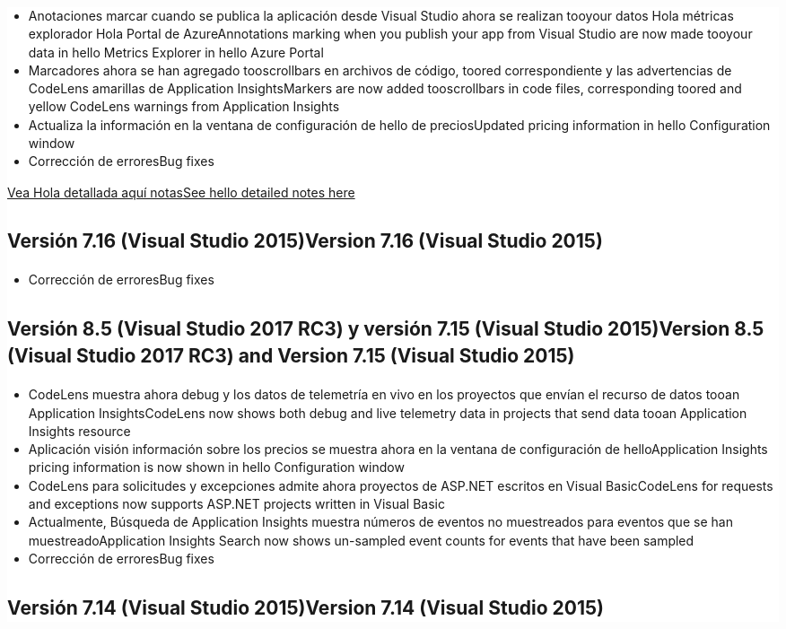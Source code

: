 * <span data-ttu-id="728ec-109">Anotaciones marcar cuando se publica la aplicación desde Visual Studio ahora se realizan tooyour datos Hola métricas explorador Hola Portal de Azure</span><span class="sxs-lookup"><span data-stu-id="728ec-109">Annotations marking when you publish your app from Visual Studio are now made tooyour data in hello Metrics Explorer in hello Azure Portal</span></span>
* <span data-ttu-id="728ec-110">Marcadores ahora se han agregado tooscrollbars en archivos de código, toored correspondiente y las advertencias de CodeLens amarillas de Application Insights</span><span class="sxs-lookup"><span data-stu-id="728ec-110">Markers are now added tooscrollbars in code files, corresponding toored and yellow CodeLens warnings from Application Insights</span></span>
* <span data-ttu-id="728ec-111">Actualiza la información en la ventana de configuración de hello de precios</span><span class="sxs-lookup"><span data-stu-id="728ec-111">Updated pricing information in hello Configuration window</span></span>
* <span data-ttu-id="728ec-112">Corrección de errores</span><span class="sxs-lookup"><span data-stu-id="728ec-112">Bug fixes</span></span>

[<span data-ttu-id="728ec-113">Vea Hola detallada aquí notas</span><span class="sxs-lookup"><span data-stu-id="728ec-113">See hello detailed notes here</span></span>](https://www.visualstudio.com/news/releasenotes/vs2017-relnotes#devanalytics)

## <a name="version-716-visual-studio-2015"></a><span data-ttu-id="728ec-114">Versión 7.16 (Visual Studio 2015)</span><span class="sxs-lookup"><span data-stu-id="728ec-114">Version 7.16 (Visual Studio 2015)</span></span>

* <span data-ttu-id="728ec-115">Corrección de errores</span><span class="sxs-lookup"><span data-stu-id="728ec-115">Bug fixes</span></span>

## <a name="version-85-visual-studio-2017-rc3-and-version-715-visual-studio-2015"></a><span data-ttu-id="728ec-116">Versión 8.5 (Visual Studio 2017 RC3) y versión 7.15 (Visual Studio 2015)</span><span class="sxs-lookup"><span data-stu-id="728ec-116">Version 8.5 (Visual Studio 2017 RC3) and Version 7.15 (Visual Studio 2015)</span></span>

* <span data-ttu-id="728ec-117">CodeLens muestra ahora debug y los datos de telemetría en vivo en los proyectos que envían el recurso de datos tooan Application Insights</span><span class="sxs-lookup"><span data-stu-id="728ec-117">CodeLens now shows both debug and live telemetry data in projects that send data tooan Application Insights resource</span></span>
* <span data-ttu-id="728ec-118">Aplicación visión información sobre los precios se muestra ahora en la ventana de configuración de hello</span><span class="sxs-lookup"><span data-stu-id="728ec-118">Application Insights pricing information is now shown in hello Configuration window</span></span>
* <span data-ttu-id="728ec-119">CodeLens para solicitudes y excepciones admite ahora proyectos de ASP.NET escritos en Visual Basic</span><span class="sxs-lookup"><span data-stu-id="728ec-119">CodeLens for requests and exceptions now supports ASP.NET projects written in Visual Basic</span></span>
* <span data-ttu-id="728ec-120">Actualmente, Búsqueda de Application Insights muestra números de eventos no muestreados para eventos que se han muestreado</span><span class="sxs-lookup"><span data-stu-id="728ec-120">Application Insights Search now shows un-sampled event counts for events that have been sampled</span></span>
* <span data-ttu-id="728ec-121">Corrección de errores</span><span class="sxs-lookup"><span data-stu-id="728ec-121">Bug fixes</span></span>

## <a name="version-714-visual-studio-2015"></a><span data-ttu-id="728ec-122">Versión 7.14 (Visual Studio 2015)</span><span class="sxs-lookup"><span data-stu-id="728ec-122">Version 7.14 (Visual Studio 2015)</span></span>
